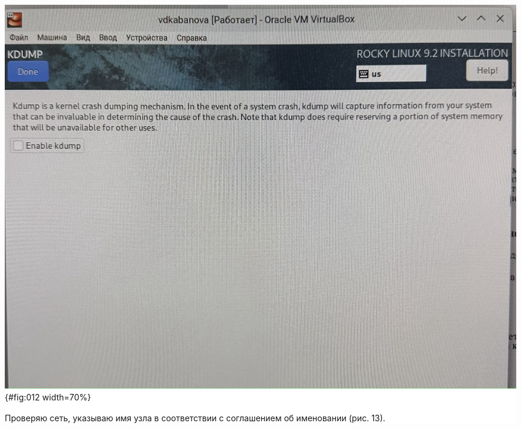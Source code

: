 ![Отключение kdump](image/12.jpg){#fig:012 width=70%}

Проверяю сеть, указываю имя узла в соответствии с соглашением об именовании (рис. 13).
